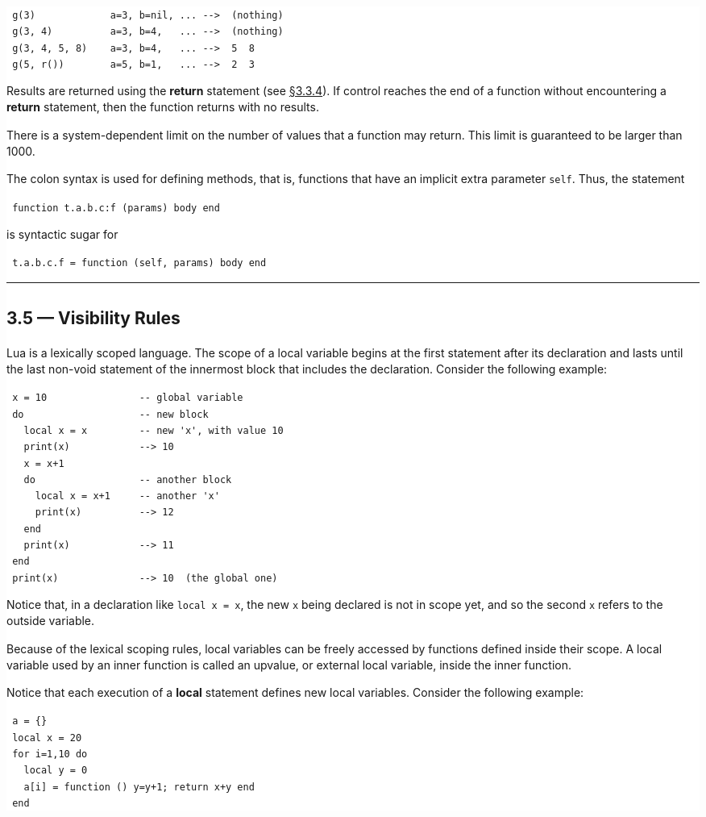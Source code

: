      g(3)             a=3, b=nil, ... -->  (nothing)
     g(3, 4)          a=3, b=4,   ... -->  (nothing)
     g(3, 4, 5, 8)    a=3, b=4,   ... -->  5  8
     g(5, r())        a=5, b=1,   ... -->  2  3

Results are returned using the **return** statement (see [§3.3.4](#3.3.4)). If control reaches the end of a function without encountering a **return** statement, then the function returns with no results.

There is a system-dependent limit on the number of values that a function may return. This limit is guaranteed to be larger than 1000.

The colon syntax is used for defining methods, that is, functions that have an implicit extra parameter `self`. Thus, the statement

     function t.a.b.c:f (params) body end

is syntactic sugar for

     t.a.b.c.f = function (self, params) body end


----------------------------------------


## 3.5 — Visibility Rules  <a name="3.5"></a>

Lua is a lexically scoped language. The scope of a local variable begins at the first statement after its declaration and lasts until the last non-void statement of the innermost block that includes the declaration. Consider the following example:

     x = 10                -- global variable
     do                    -- new block
       local x = x         -- new 'x', with value 10
       print(x)            --> 10
       x = x+1
       do                  -- another block
         local x = x+1     -- another 'x'
         print(x)          --> 12
       end
       print(x)            --> 11
     end
     print(x)              --> 10  (the global one)

Notice that, in a declaration like `local x = x`, the new `x` being declared is not in scope yet, and so the second `x` refers to the outside variable.

Because of the lexical scoping rules, local variables can be freely accessed by functions defined inside their scope. A local variable used by an inner function is called an upvalue, or external local variable, inside the inner function.

Notice that each execution of a **local** statement defines new local variables. Consider the following example:

     a = {}
     local x = 20
     for i=1,10 do
       local y = 0
       a[i] = function () y=y+1; return x+y end
     end
